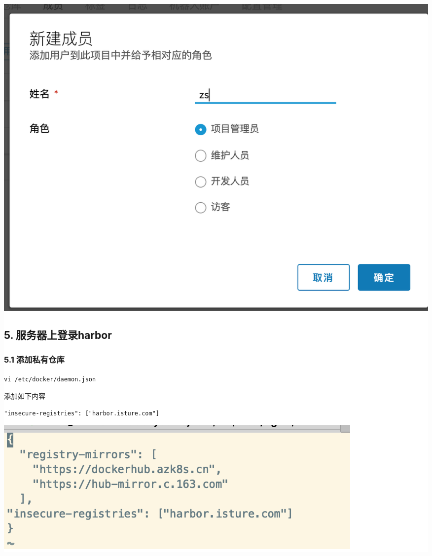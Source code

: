 ![image-20200130130843225](./img/image-20200130130843225.png)

## 5. 服务器上登录harbor

### 5.1 添加私有仓库

```
vi /etc/docker/daemon.json
```

添加如下内容

```
"insecure-registries": ["harbor.isture.com"]
```

![image-20200130132917685](./img/image-20200130132917685.png)
